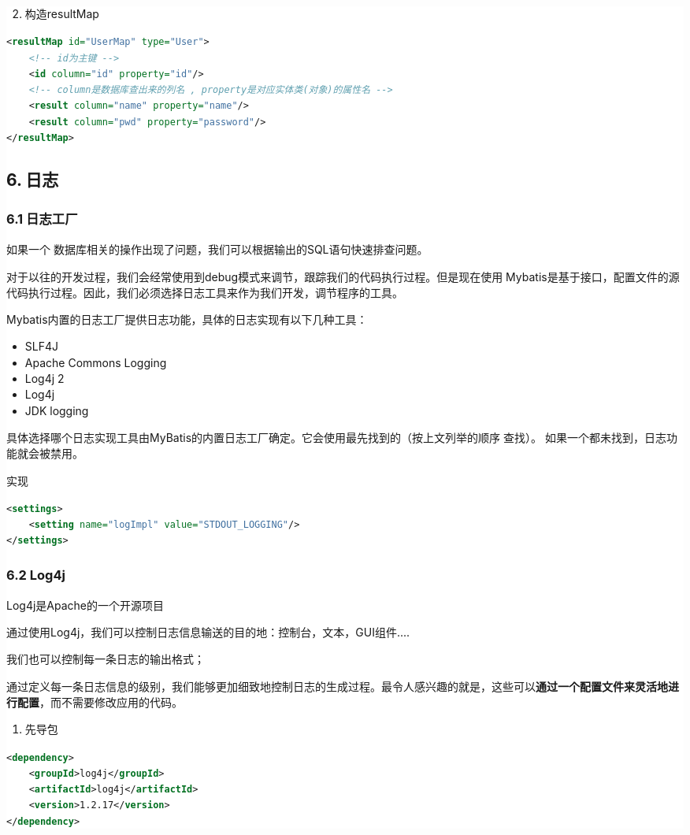 2. 构造resultMap

```xml
<resultMap id="UserMap" type="User">
    <!-- id为主键 -->
    <id column="id" property="id"/>
    <!-- column是数据库查出来的列名 , property是对应实体类(对象)的属性名 -->
    <result column="name" property="name"/>
    <result column="pwd" property="password"/>
</resultMap>
```



## 6. 日志

### 6.1 日志工厂

如果一个 数据库相关的操作出现了问题，我们可以根据输出的SQL语句快速排查问题。 

对于以往的开发过程，我们会经常使用到debug模式来调节，跟踪我们的代码执行过程。但是现在使用 Mybatis是基于接口，配置文件的源代码执行过程。因此，我们必须选择日志工具来作为我们开发，调节程序的工具。

Mybatis内置的日志工厂提供日志功能，具体的日志实现有以下几种工具：

- SLF4J 
- Apache Commons Logging 
- Log4j 2 
- Log4j 
- JDK logging

具体选择哪个日志实现工具由MyBatis的内置日志工厂确定。它会使用最先找到的（按上文列举的顺序 查找）。 如果一个都未找到，日志功能就会被禁用。

实现

```xml
<settings>
	<setting name="logImpl" value="STDOUT_LOGGING"/>
</settings>
```

### 6.2 Log4j

Log4j是Apache的一个开源项目 

通过使用Log4j，我们可以控制日志信息输送的目的地：控制台，文本，GUI组件.... 

我们也可以控制每一条日志的输出格式；

通过定义每一条日志信息的级别，我们能够更加细致地控制日志的生成过程。最令人感兴趣的就是，这些可以**通过一个配置文件来灵活地进行配置**，而不需要修改应用的代码。

1. 先导包

```xml
<dependency>
    <groupId>log4j</groupId>
    <artifactId>log4j</artifactId>
    <version>1.2.17</version>
</dependency>
```

